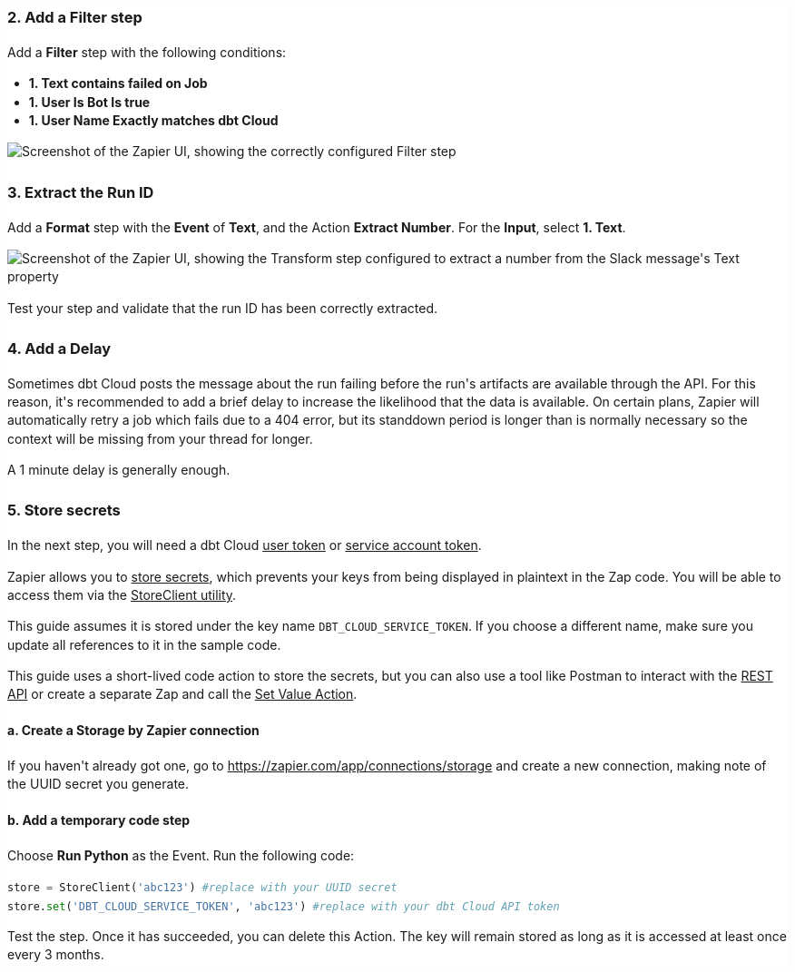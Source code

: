 ### 2. Add a Filter step
Add a **Filter** step with the following conditions: 
- **1. Text contains failed on Job**
- **1. User Is Bot Is true**
- **1. User Name Exactly matches dbt Cloud**

![Screenshot of the Zapier UI, showing the correctly configured Filter step](/img/guides/orchestration/webhooks/zapier-slack/message-trigger-filter.png)

### 3. Extract the Run ID 
Add a **Format** step with the **Event** of **Text**, and the Action **Extract Number**. For the **Input**, select **1. Text**. 

![Screenshot of the Zapier UI, showing the Transform step configured to extract a number from the Slack message's Text property](/img/guides/orchestration/webhooks/zapier-slack/extract-number.png)

Test your step and validate that the run ID has been correctly extracted.

### 4. Add a Delay
Sometimes dbt Cloud posts the message about the run failing before the run's artifacts are available through the API. For this reason, it's recommended to add a brief delay to increase the likelihood that the data is available. On certain plans, Zapier will automatically retry a job which fails due to a 404 error, but its standdown period is longer than is normally necessary so the context will be missing from your thread for longer. 

A 1 minute delay is generally enough. 

### 5. Store secrets
In the next step, you will need a dbt Cloud [user token](https://docs.getdbt.com/docs/dbt-cloud-apis/user-tokens) or [service account token](https://docs.getdbt.com/docs/dbt-cloud-apis/service-tokens). 

Zapier allows you to [store secrets](https://help.zapier.com/hc/en-us/articles/8496293271053-Save-and-retrieve-data-from-Zaps), which prevents your keys from being displayed in plaintext in the Zap code. You will be able to access them via the [StoreClient utility](https://help.zapier.com/hc/en-us/articles/8496293969549-Store-data-from-code-steps-with-StoreClient).

This guide assumes it is stored under the key name `DBT_CLOUD_SERVICE_TOKEN`. If you choose a different name, make sure you update all references to it in the sample code.

This guide uses a short-lived code action to store the secrets, but you can also use a tool like Postman to interact with the [REST API](https://store.zapier.com/) or create a separate Zap and call the [Set Value Action](https://help.zapier.com/hc/en-us/articles/8496293271053-Save-and-retrieve-data-from-Zaps#3-set-a-value-in-your-store-0-3).

#### a. Create a Storage by Zapier connection
If you haven't already got one, go to <https://zapier.com/app/connections/storage> and create a new connection, making note of the UUID secret you generate.

#### b. Add a temporary code step
Choose **Run Python** as the Event. Run the following code: 
```python 
store = StoreClient('abc123') #replace with your UUID secret
store.set('DBT_CLOUD_SERVICE_TOKEN', 'abc123') #replace with your dbt Cloud API token
```
Test the step. Once it has succeeded, you can delete this Action. The key will remain stored as long as it is accessed at least once every 3 months.
